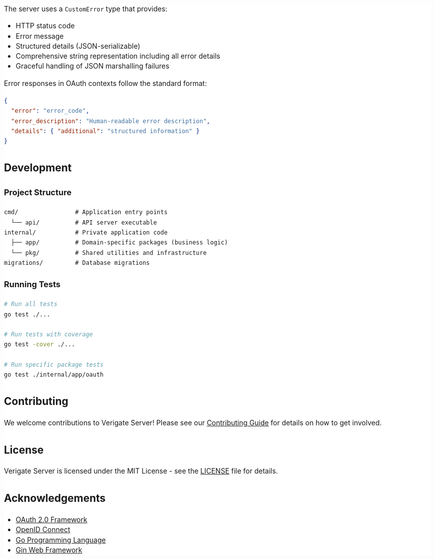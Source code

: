 The server uses a `CustomError` type that provides:

- HTTP status code
- Error message
- Structured details (JSON-serializable)
- Comprehensive string representation including all error details
- Graceful handling of JSON marshalling failures

Error responses in OAuth contexts follow the standard format:

```json
{
  "error": "error_code",
  "error_description": "Human-readable error description",
  "details": { "additional": "structured information" }
}
```

## Development

### Project Structure

```
cmd/                # Application entry points
  └── api/          # API server executable
internal/           # Private application code
  ├── app/          # Domain-specific packages (business logic)
  └── pkg/          # Shared utilities and infrastructure
migrations/         # Database migrations
```

### Running Tests

```bash
# Run all tests
go test ./...

# Run tests with coverage
go test -cover ./...

# Run specific package tests
go test ./internal/app/oauth
```

## Contributing

We welcome contributions to Verigate Server! Please see our [Contributing Guide](CONTRIBUTING.md) for details on how to get involved.

## License

Verigate Server is licensed under the MIT License - see the [LICENSE](LICENSE) file for details.

## Acknowledgements

- [OAuth 2.0 Framework](https://oauth.net/2/)
- [OpenID Connect](https://openid.net/connect/)
- [Go Programming Language](https://golang.org/)
- [Gin Web Framework](https://gin-gonic.com/)

